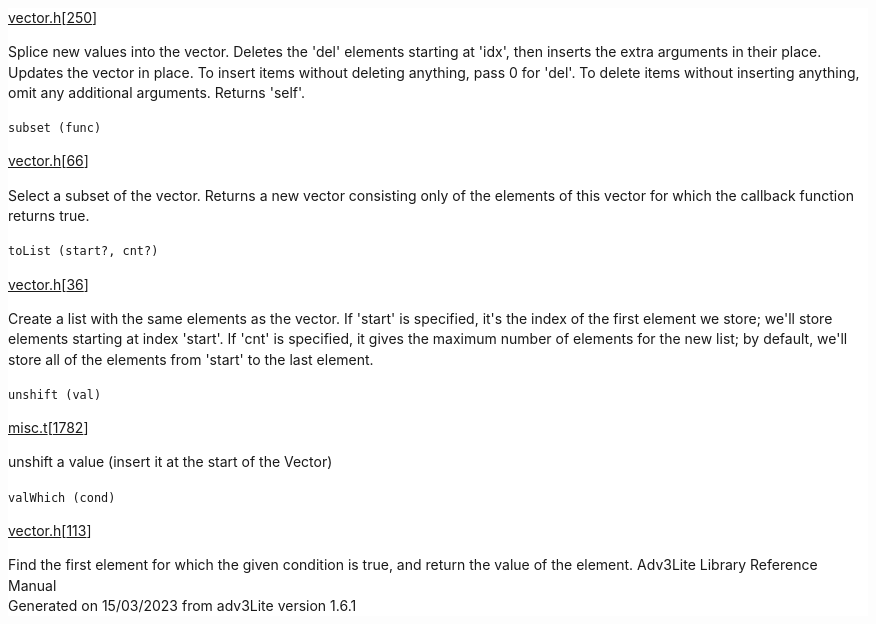[vector.h](../file/vector.h.html)\[[250](../source/vector.h.html#250)\]



Splice new values into the vector. Deletes the 'del' elements starting
at 'idx', then inserts the extra arguments in their place. Updates the
vector in place. To insert items without deleting anything, pass 0 for
'del'. To delete items without inserting anything, omit any additional
arguments. Returns 'self'.



<span id="subset"></span>

`subset (func)`

[vector.h](../file/vector.h.html)\[[66](../source/vector.h.html#66)\]



Select a subset of the vector. Returns a new vector consisting only of
the elements of this vector for which the callback function returns
true.



<span id="toList"></span>

`toList (start?, cnt?)`

[vector.h](../file/vector.h.html)\[[36](../source/vector.h.html#36)\]



Create a list with the same elements as the vector. If 'start' is
specified, it's the index of the first element we store; we'll store
elements starting at index 'start'. If 'cnt' is specified, it gives the
maximum number of elements for the new list; by default, we'll store all
of the elements from 'start' to the last element.



<span id="unshift"></span>

`unshift (val)`

[misc.t](../file/misc.t.html)\[[1782](../source/misc.t.html#1782)\]



unshift a value (insert it at the start of the Vector)



<span id="valWhich"></span>

`valWhich (cond)`

[vector.h](../file/vector.h.html)\[[113](../source/vector.h.html#113)\]



Find the first element for which the given condition is true, and return
the value of the element.
Adv3Lite Library Reference Manual  
Generated on 15/03/2023 from adv3Lite version 1.6.1


